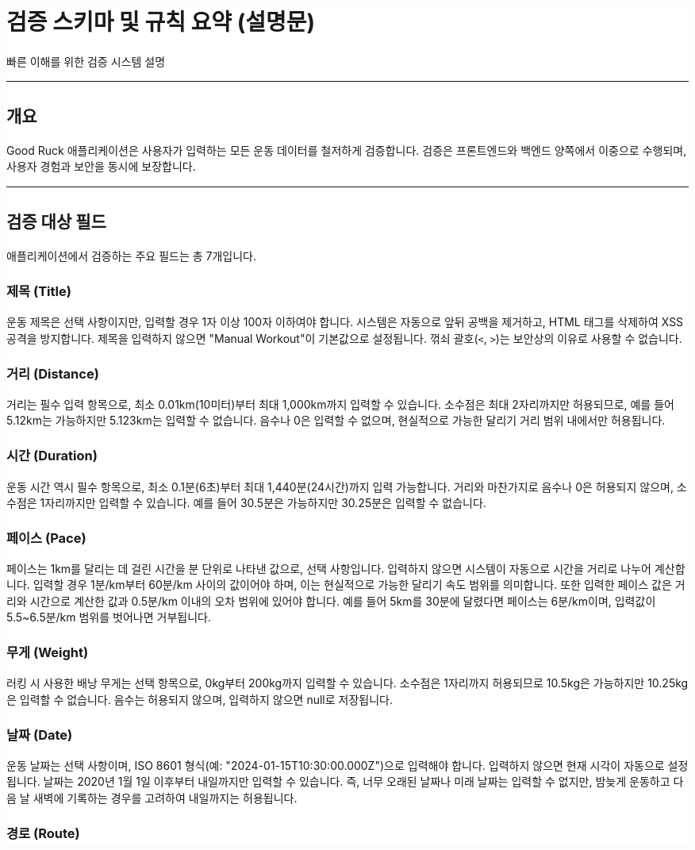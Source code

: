 # 검증 스키마 및 규칙 요약 (설명문)

빠른 이해를 위한 검증 시스템 설명

---

## 개요

Good Ruck 애플리케이션은 사용자가 입력하는 모든 운동 데이터를 철저하게 검증합니다. 검증은 프론트엔드와 백엔드 양쪽에서 이중으로 수행되며, 사용자 경험과 보안을 동시에 보장합니다.

---

## 검증 대상 필드

애플리케이션에서 검증하는 주요 필드는 총 7개입니다.

### 제목 (Title)

운동 제목은 선택 사항이지만, 입력할 경우 1자 이상 100자 이하여야 합니다. 시스템은 자동으로 앞뒤 공백을 제거하고, HTML 태그를 삭제하여 XSS 공격을 방지합니다. 제목을 입력하지 않으면 "Manual Workout"이 기본값으로 설정됩니다. 꺾쇠 괄호(`<`, `>`)는 보안상의 이유로 사용할 수 없습니다.

### 거리 (Distance)

거리는 필수 입력 항목으로, 최소 0.01km(10미터)부터 최대 1,000km까지 입력할 수 있습니다. 소수점은 최대 2자리까지만 허용되므로, 예를 들어 5.12km는 가능하지만 5.123km는 입력할 수 없습니다. 음수나 0은 입력할 수 없으며, 현실적으로 가능한 달리기 거리 범위 내에서만 허용됩니다.

### 시간 (Duration)

운동 시간 역시 필수 항목으로, 최소 0.1분(6초)부터 최대 1,440분(24시간)까지 입력 가능합니다. 거리와 마찬가지로 음수나 0은 허용되지 않으며, 소수점은 1자리까지만 입력할 수 있습니다. 예를 들어 30.5분은 가능하지만 30.25분은 입력할 수 없습니다.

### 페이스 (Pace)

페이스는 1km를 달리는 데 걸린 시간을 분 단위로 나타낸 값으로, 선택 사항입니다. 입력하지 않으면 시스템이 자동으로 시간을 거리로 나누어 계산합니다. 입력할 경우 1분/km부터 60분/km 사이의 값이어야 하며, 이는 현실적으로 가능한 달리기 속도 범위를 의미합니다. 또한 입력한 페이스 값은 거리와 시간으로 계산한 값과 0.5분/km 이내의 오차 범위에 있어야 합니다. 예를 들어 5km를 30분에 달렸다면 페이스는 6분/km이며, 입력값이 5.5~6.5분/km 범위를 벗어나면 거부됩니다.

### 무게 (Weight)

러킹 시 사용한 배낭 무게는 선택 항목으로, 0kg부터 200kg까지 입력할 수 있습니다. 소수점은 1자리까지 허용되므로 10.5kg은 가능하지만 10.25kg은 입력할 수 없습니다. 음수는 허용되지 않으며, 입력하지 않으면 null로 저장됩니다.

### 날짜 (Date)

운동 날짜는 선택 사항이며, ISO 8601 형식(예: "2024-01-15T10:30:00.000Z")으로 입력해야 합니다. 입력하지 않으면 현재 시각이 자동으로 설정됩니다. 날짜는 2020년 1월 1일 이후부터 내일까지만 입력할 수 있습니다. 즉, 너무 오래된 날짜나 미래 날짜는 입력할 수 없지만, 밤늦게 운동하고 다음 날 새벽에 기록하는 경우를 고려하여 내일까지는 허용됩니다.

### 경로 (Route)
